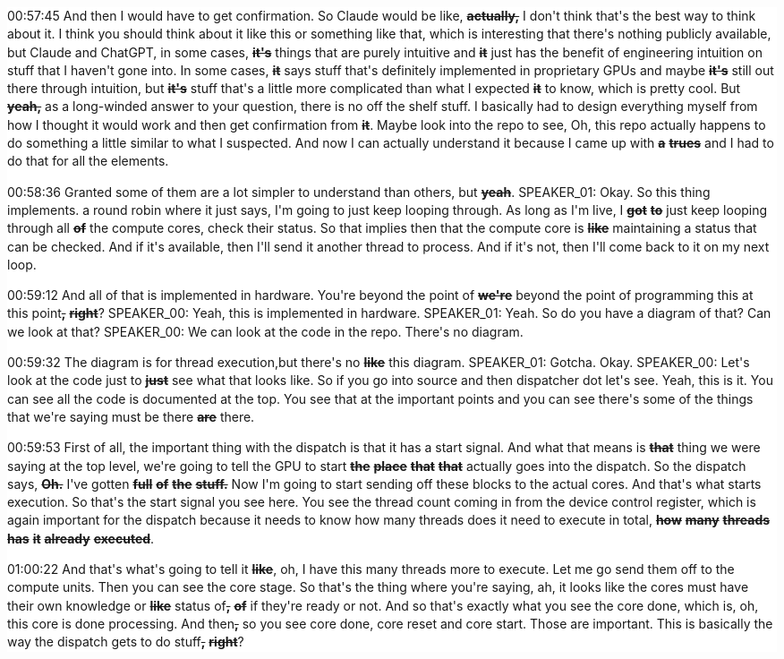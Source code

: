 00:57:45 
 And then I would have to get confirmation. So Claude would be like, ~~**actually,**~~ I don't think that's the best way to think about it. I think you should think about it like this or something like that, which is interesting that there's nothing publicly available, but Claude and ChatGPT, in some cases, ~~**it's**~~ things that are purely intuitive and ~~**it**~~ just has the benefit of engineering intuition on stuff that I haven't gone into. In some cases, ~~**it**~~ says stuff that's definitely implemented in proprietary GPUs and maybe ~~**it's**~~ still out there through intuition, but ~~**it's**~~ stuff that's a little more complicated than what I expected ~~**it**~~ to know, which is pretty cool. But ~~**yeah,**~~ as a long-winded answer to your question, there is no off the shelf stuff. I basically had to design everything myself from how I thought it would work and then get confirmation from ~~**it**~~. Maybe look into the repo to see, Oh, this repo actually happens to do something a little similar to what I suspected. And now I can actually understand it because I came up with ~~**a**~~ ~~**trues**~~ and I had to do that for all the elements.

00:58:36 
 Granted some of them are a lot simpler to understand than others, but ~~**yeah**~~. SPEAKER_01: Okay. So this thing implements. a round robin where it just says, I'm going to just keep looping through. As long as I'm live, I ~~**got**~~ ~~**to**~~ just keep looping through all ~~**of**~~ the compute cores, check their status. So that implies then that the compute core is ~~**like**~~ maintaining a status that can be checked. And if it's available, then I'll send it another thread to process. And if it's not, then I'll come back to it on my next loop.

00:59:12 
 And all of that is implemented in hardware. You're beyond the point of ~~**we're**~~ beyond the point of programming this at this point~~**,**~~ ~~**right**~~? SPEAKER_00: Yeah, this is implemented in hardware. SPEAKER_01: Yeah. So do you have a diagram of that? Can we look at that? SPEAKER_00: We can look at the code in the repo. There's no diagram.

00:59:32 
 The diagram is for thread execution,but there's no ~~**like**~~ this diagram. SPEAKER_01: Gotcha. Okay. SPEAKER_00: Let's look at the code just to ~~**just**~~ see what that looks like. So if you go into source and then dispatcher dot let's see. Yeah, this is it. You can see all the code is documented at the top. You see that at the important points and you can see there's some of the things that we're saying must be there ~~**are**~~ there.

00:59:53 
 First of all, the important thing with the dispatch is that it has a start signal. And what that means is ~~**that**~~ thing we were saying at the top level, we're going to tell the GPU to start ~~**the**~~ ~~**place**~~ ~~**that**~~ ~~**that**~~ actually goes into the dispatch. So the dispatch says, ~~**Oh.**~~ I've gotten ~~**full**~~ ~~**of**~~ ~~**the**~~ ~~**stuff.**~~ Now I'm going to start sending off these blocks to the actual cores. And that's what starts execution. So that's the start signal you see here. You see the thread count coming in from the device control register, which is again important for the dispatch because it needs to know how many threads does it need to execute in total, ~~**how**~~ ~~**many**~~ ~~**threads**~~ ~~**has**~~ ~~**it**~~ ~~**already**~~ ~~**executed**~~.

01:00:22 
 And that's what's going to tell it ~~**like**~~, oh, I have this many threads more to execute. Let me go send them off to the compute units. Then you can see the core stage. So that's the thing where you're saying, ah, it looks like the cores must have their own knowledge or ~~**like**~~ status of~~**,**~~ ~~**of**~~ if they're ready or not. And so that's exactly what you see the core done, which is, oh, this core is done processing. And then~~**,**~~ so you see core done, core reset and core start. Those are important. This is basically the way the dispatch gets to do stuff~~**,**~~ ~~**right**~~?
